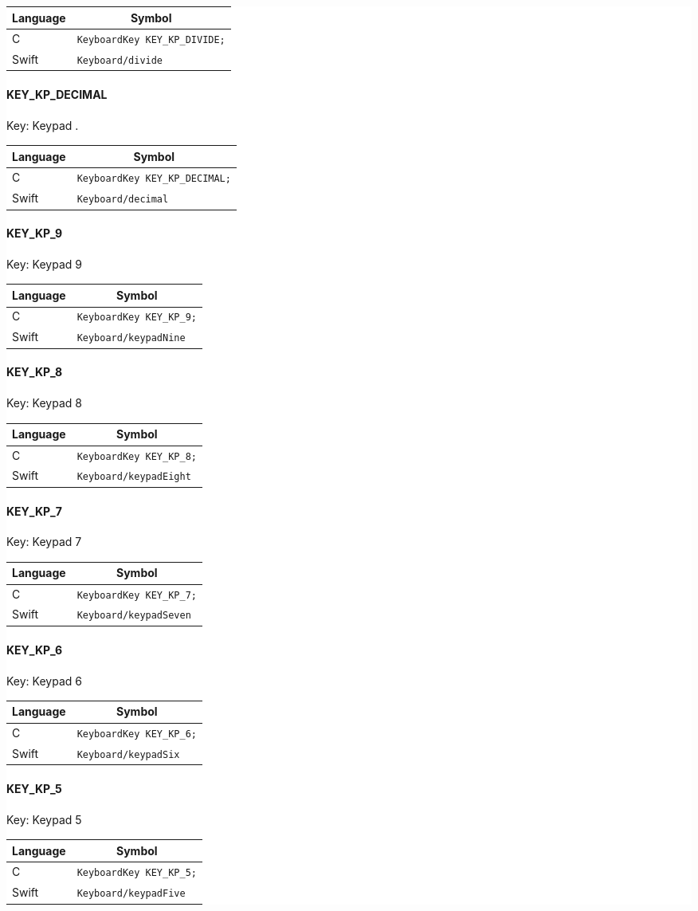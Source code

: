 Language | Symbol
--- | ---
C | `KeyboardKey KEY_KP_DIVIDE;`
Swift | ``Keyboard/divide``

#### KEY_KP_DECIMAL

Key: Keypad .

Language | Symbol
--- | ---
C | `KeyboardKey KEY_KP_DECIMAL;`
Swift | ``Keyboard/decimal``

#### KEY_KP_9

Key: Keypad 9

Language | Symbol
--- | ---
C | `KeyboardKey KEY_KP_9;`
Swift | ``Keyboard/keypadNine``

#### KEY_KP_8

Key: Keypad 8

Language | Symbol
--- | ---
C | `KeyboardKey KEY_KP_8;`
Swift | ``Keyboard/keypadEight``

#### KEY_KP_7

Key: Keypad 7

Language | Symbol
--- | ---
C | `KeyboardKey KEY_KP_7;`
Swift | ``Keyboard/keypadSeven``

#### KEY_KP_6

Key: Keypad 6

Language | Symbol
--- | ---
C | `KeyboardKey KEY_KP_6;`
Swift | ``Keyboard/keypadSix``

#### KEY_KP_5

Key: Keypad 5

Language | Symbol
--- | ---
C | `KeyboardKey KEY_KP_5;`
Swift | ``Keyboard/keypadFive``
